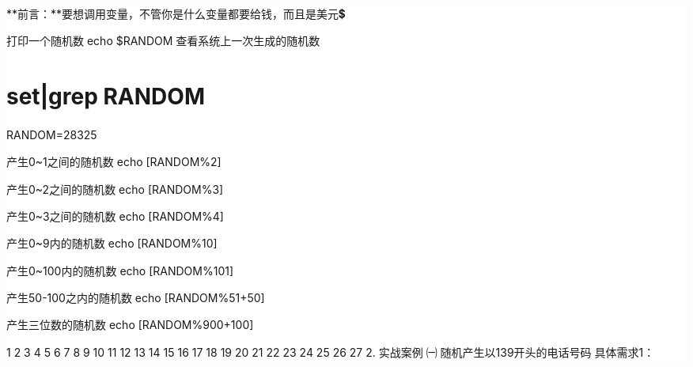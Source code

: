 **前言：**要想调用变量，不管你是什么变量都要给钱，而且是美元💲

打印一个随机数
echo $RANDOM
查看系统上一次生成的随机数
# set|grep RANDOM
RANDOM=28325

产生0~1之间的随机数
echo $[$RANDOM%2]

产生0~2之间的随机数
echo $[$RANDOM%3]

产生0~3之间的随机数
echo $[$RANDOM%4]

产生0~9内的随机数
echo $[$RANDOM%10]

产生0~100内的随机数
echo $[$RANDOM%101]


产生50-100之内的随机数
echo $[$RANDOM%51+50]

产生三位数的随机数
echo $[$RANDOM%900+100]

1
2
3
4
5
6
7
8
9
10
11
12
13
14
15
16
17
18
19
20
21
22
23
24
25
26
27
2. 实战案例
   ㈠ 随机产生以139开头的电话号码
   具体需求1：


   [!list]: 匹配除list中的任意单个字符